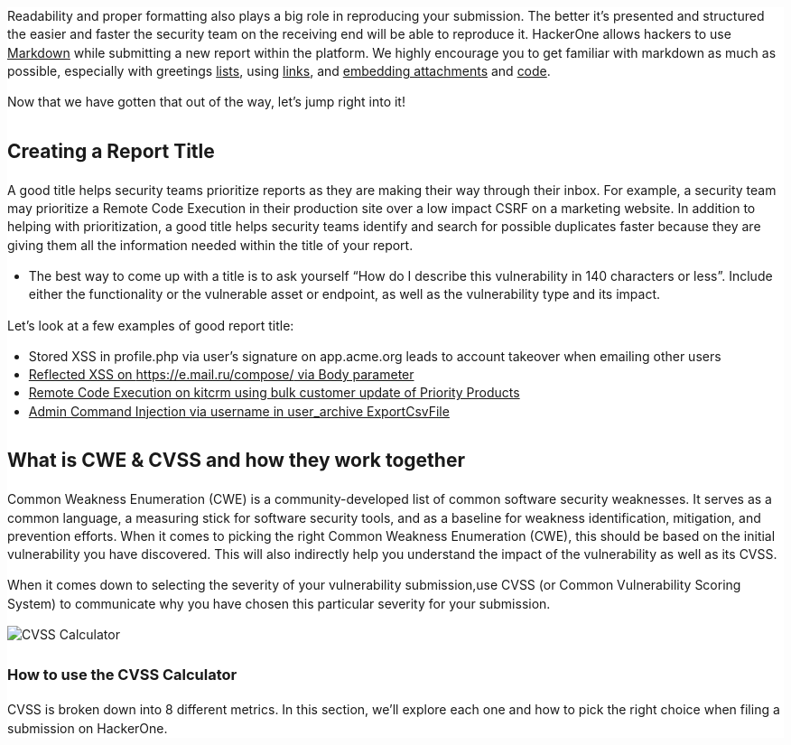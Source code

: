 Readability and proper formatting also plays a big role in reproducing your submission. The better it’s presented and structured the easier and faster the security team on the receiving end will be able to reproduce it. HackerOne allows hackers to use [Markdown](https://docs.hackerone.com/programs/using-markdown.html) while submitting a new report within the platform. We highly encourage you to get familiar with markdown as much as possible, especially with greetings [lists](https://docs.hackerone.com/programs/using-markdown.html#attachment-references), using [links](https://docs.hackerone.com/programs/using-markdown.html#attachment-references), and [embedding attachments](https://docs.hackerone.com/programs/using-markdown.html#attachment-references) and [code](https://docs.hackerone.com/programs/using-markdown.html#attachment-references).

Now that we have gotten that out of the way, let’s jump right into it!

## Creating a Report Title

A good title helps security teams prioritize reports as they are making their way through their inbox. For example, a security team may prioritize a Remote Code Execution in their production site over a low impact CSRF on a marketing website. In addition to helping with prioritization, a good title helps security teams identify and search for possible duplicates faster because they are giving them all the information needed within the title of your report.

- The best way to come up with a title is to ask yourself “How do I describe this vulnerability in 140 characters or less”.  Include either the functionality or the vulnerable asset or endpoint, as well as the vulnerability type and its impact.

Let’s look at a few examples of good report title:

- Stored XSS in profile.php via user’s signature on app.acme.org leads to account takeover when emailing other users
- [Reflected XSS on https://e.mail.ru/compose/ via Body parameter](https://hackerone.com/reports/1000363)
- [Remote Code Execution on kitcrm using bulk customer update of Priority Products](https://hackerone.com/reports/422944)
- [Admin Command Injection via username in user_archive ExportCsvFile](https://hackerone.com/reports/214022)

## What is CWE & CVSS and how they work together

Common Weakness Enumeration (CWE) is a community-developed list of common software security weaknesses. It serves as a common language, a measuring stick for software security tools, and as a baseline for weakness identification, mitigation, and prevention efforts. When it comes to picking the right Common Weakness Enumeration (CWE), this should be based on the initial vulnerability you have discovered. This will also indirectly help you understand the impact of the vulnerability as well as its CVSS.

When it comes down to selecting the severity of your vulnerability submission,use CVSS (or Common Vulnerability Scoring System) to communicate why you have chosen this particular severity for your submission.

![CVSS Calculator](/assets/images/articles/CVSScalc.png)

### How to use the CVSS Calculator

CVSS is broken down into 8 different metrics. In this section, we’ll explore each one and how to pick the right choice when filing a submission on HackerOne.
